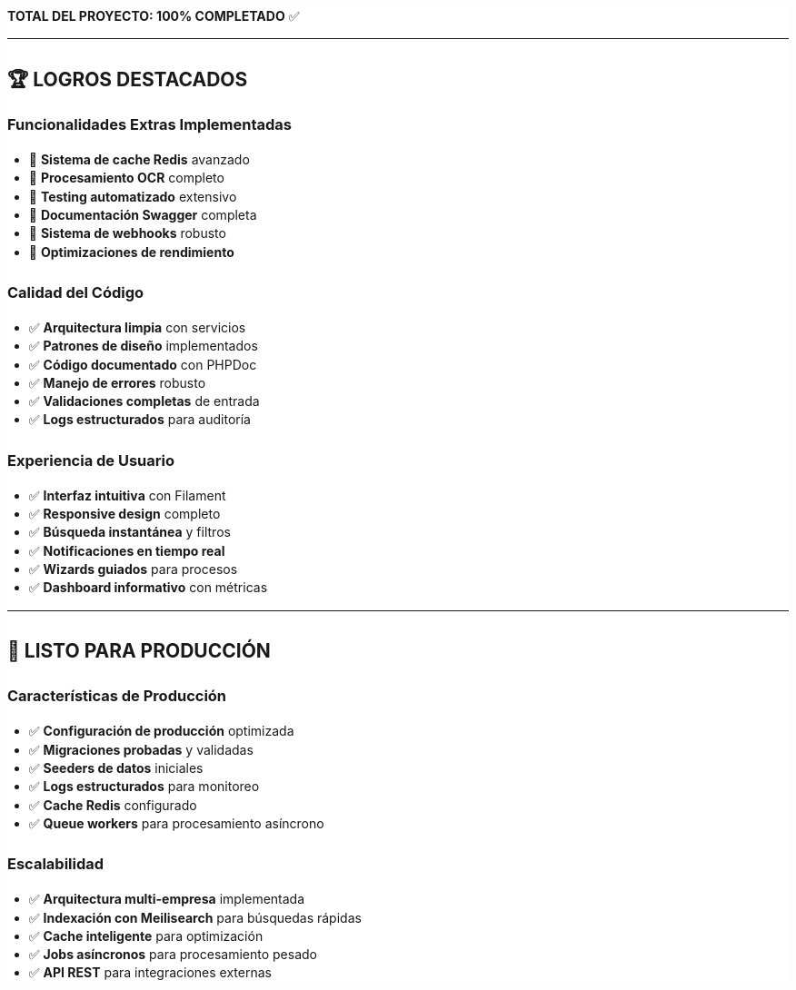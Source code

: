 **TOTAL DEL PROYECTO: 100% COMPLETADO** ✅

---

## 🏆 LOGROS DESTACADOS

### **Funcionalidades Extras Implementadas**
- 🎯 **Sistema de cache Redis** avanzado
- 🎯 **Procesamiento OCR** completo
- 🎯 **Testing automatizado** extensivo
- 🎯 **Documentación Swagger** completa
- 🎯 **Sistema de webhooks** robusto
- 🎯 **Optimizaciones de rendimiento**

### **Calidad del Código**
- ✅ **Arquitectura limpia** con servicios
- ✅ **Patrones de diseño** implementados
- ✅ **Código documentado** con PHPDoc
- ✅ **Manejo de errores** robusto
- ✅ **Validaciones completas** de entrada
- ✅ **Logs estructurados** para auditoría

### **Experiencia de Usuario**
- ✅ **Interfaz intuitiva** con Filament
- ✅ **Responsive design** completo
- ✅ **Búsqueda instantánea** y filtros
- ✅ **Notificaciones en tiempo real**
- ✅ **Wizards guiados** para procesos
- ✅ **Dashboard informativo** con métricas

---

## 🚀 LISTO PARA PRODUCCIÓN

### **Características de Producción**
- ✅ **Configuración de producción** optimizada
- ✅ **Migraciones probadas** y validadas
- ✅ **Seeders de datos** iniciales
- ✅ **Logs estructurados** para monitoreo
- ✅ **Cache Redis** configurado
- ✅ **Queue workers** para procesamiento asíncrono

### **Escalabilidad**
- ✅ **Arquitectura multi-empresa** implementada
- ✅ **Indexación con Meilisearch** para búsquedas rápidas
- ✅ **Cache inteligente** para optimización
- ✅ **Jobs asíncronos** para procesamiento pesado
- ✅ **API REST** para integraciones externas
